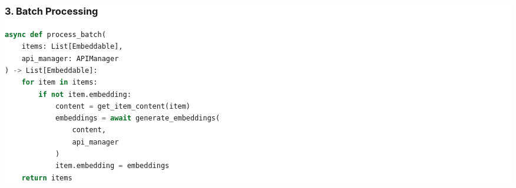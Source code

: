 ### 3. Batch Processing
```python
async def process_batch(
    items: List[Embeddable],
    api_manager: APIManager
) -> List[Embeddable]:
    for item in items:
        if not item.embedding:
            content = get_item_content(item)
            embeddings = await generate_embeddings(
                content,
                api_manager
            )
            item.embedding = embeddings
    return items
```